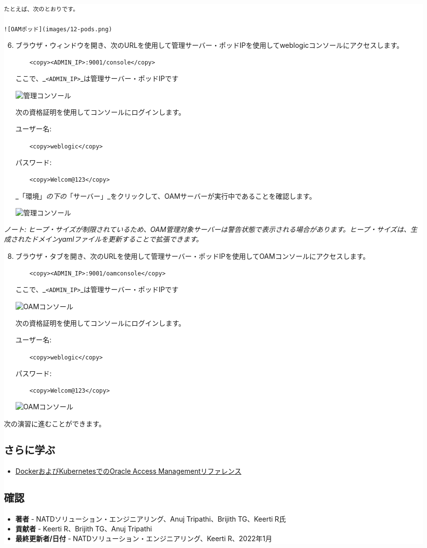     
    たとえば、次のとおりです。
    
    ![OAMポッド](images/12-pods.png)
    
6.  ブラウザ・ウィンドウを開き、次のURLを使用して管理サーバー・ポッドIPを使用してweblogicコンソールにアクセスします。
    
        	<copy><ADMIN_IP>:9001/console</copy>
        
    
    ここで、_`<ADMIN_IP>`_は管理サーバー・ポッドIPです
    
    ![管理コンソール](images/8-vnc.png)
    
    次の資格証明を使用してコンソールにログインします。
    
    ユーザー名:
    
        	<copy>weblogic</copy>
        
    
    パスワード:
    
        	<copy>Welcom@123</copy>
        
    
    _「環境」_の下の_「サーバー」_をクリックして、OAMサーバーが実行中であることを確認します。
    
    ![管理コンソール](images/11-vnc.png)
    

_ノート: ヒープ・サイズが制限されているため、OAM管理対象サーバーは警告状態で表示される場合があります。ヒープ・サイズは、生成されたドメインyamlファイルを更新することで拡張できます。_

8.  ブラウザ・タブを開き、次のURLを使用して管理サーバー・ポッドIPを使用してOAMコンソールにアクセスします。
    
        	<copy><ADMIN_IP>:9001/oamconsole</copy>
        
    
    ここで、_`<ADMIN_IP>`_は管理サーバー・ポッドIPです
    
    ![OAMコンソール](images/9-vnc.png)
    
    次の資格証明を使用してコンソールにログインします。
    
    ユーザー名:
    
        	<copy>weblogic</copy>
        
    
    パスワード:
    
        	<copy>Welcom@123</copy>
        
    
    ![OAMコンソール](images/10-vnc.png)
    

次の演習に進むことができます。

## さらに学ぶ

*   [DockerおよびKubernetesでのOracle Access Managementリファレンス](https://docs.oracle.com/en/middleware/idm/access-manager/12.2.1.4/oamkd/overview.html#GUID-38F207C8-E648-4A79-8205-942DAD5F674A)

## 確認

*   **著者** - NATDソリューション・エンジニアリング、Anuj Tripathi、Brijith TG、Keerti R氏
*   **貢献者** - Keerti R、Brijith TG、Anuj Tripathi
*   **最終更新者/日付** - NATDソリューション・エンジニアリング、Keerti R、2022年1月